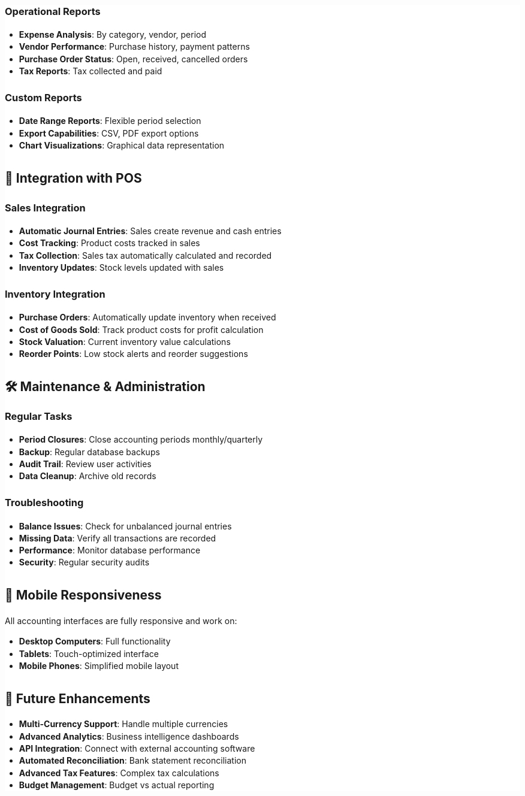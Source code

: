 ### **Operational Reports**
- **Expense Analysis**: By category, vendor, period
- **Vendor Performance**: Purchase history, payment patterns
- **Purchase Order Status**: Open, received, cancelled orders
- **Tax Reports**: Tax collected and paid

### **Custom Reports**
- **Date Range Reports**: Flexible period selection
- **Export Capabilities**: CSV, PDF export options
- **Chart Visualizations**: Graphical data representation

## 🔄 **Integration with POS**

### **Sales Integration**
- **Automatic Journal Entries**: Sales create revenue and cash entries
- **Cost Tracking**: Product costs tracked in sales
- **Tax Collection**: Sales tax automatically calculated and recorded
- **Inventory Updates**: Stock levels updated with sales

### **Inventory Integration**
- **Purchase Orders**: Automatically update inventory when received
- **Cost of Goods Sold**: Track product costs for profit calculation
- **Stock Valuation**: Current inventory value calculations
- **Reorder Points**: Low stock alerts and reorder suggestions

## 🛠️ **Maintenance & Administration**

### **Regular Tasks**
- **Period Closures**: Close accounting periods monthly/quarterly
- **Backup**: Regular database backups
- **Audit Trail**: Review user activities
- **Data Cleanup**: Archive old records

### **Troubleshooting**
- **Balance Issues**: Check for unbalanced journal entries
- **Missing Data**: Verify all transactions are recorded
- **Performance**: Monitor database performance
- **Security**: Regular security audits

## 📱 **Mobile Responsiveness**
All accounting interfaces are fully responsive and work on:
- **Desktop Computers**: Full functionality
- **Tablets**: Touch-optimized interface
- **Mobile Phones**: Simplified mobile layout

## 🔮 **Future Enhancements**
- **Multi-Currency Support**: Handle multiple currencies
- **Advanced Analytics**: Business intelligence dashboards
- **API Integration**: Connect with external accounting software
- **Automated Reconciliation**: Bank statement reconciliation
- **Advanced Tax Features**: Complex tax calculations
- **Budget Management**: Budget vs actual reporting
